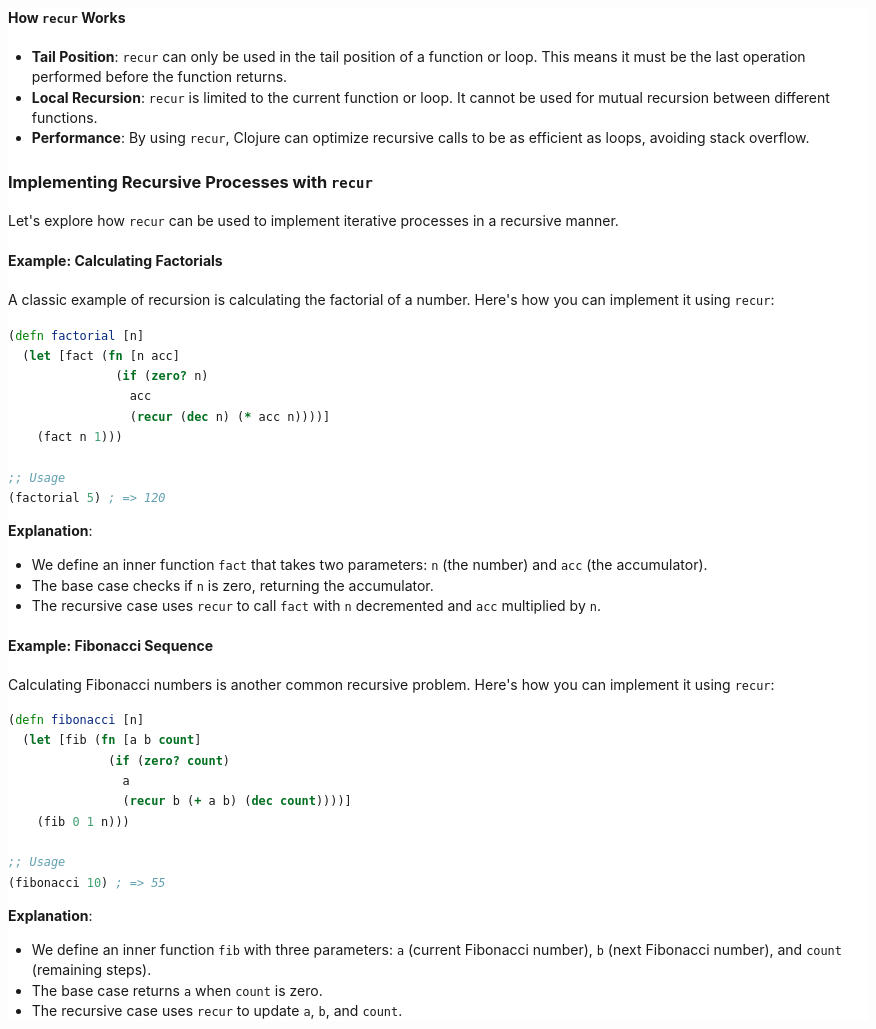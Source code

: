 #### How `recur` Works

- **Tail Position**: `recur` can only be used in the tail position of a function or loop. This means it must be the last operation performed before the function returns.
- **Local Recursion**: `recur` is limited to the current function or loop. It cannot be used for mutual recursion between different functions.
- **Performance**: By using `recur`, Clojure can optimize recursive calls to be as efficient as loops, avoiding stack overflow.

### Implementing Recursive Processes with `recur`

Let's explore how `recur` can be used to implement iterative processes in a recursive manner.

#### Example: Calculating Factorials

A classic example of recursion is calculating the factorial of a number. Here's how you can implement it using `recur`:

```clojure
(defn factorial [n]
  (let [fact (fn [n acc]
               (if (zero? n)
                 acc
                 (recur (dec n) (* acc n))))]
    (fact n 1)))

;; Usage
(factorial 5) ; => 120
```

**Explanation**:
- We define an inner function `fact` that takes two parameters: `n` (the number) and `acc` (the accumulator).
- The base case checks if `n` is zero, returning the accumulator.
- The recursive case uses `recur` to call `fact` with `n` decremented and `acc` multiplied by `n`.

#### Example: Fibonacci Sequence

Calculating Fibonacci numbers is another common recursive problem. Here's how you can implement it using `recur`:

```clojure
(defn fibonacci [n]
  (let [fib (fn [a b count]
              (if (zero? count)
                a
                (recur b (+ a b) (dec count))))]
    (fib 0 1 n)))

;; Usage
(fibonacci 10) ; => 55
```

**Explanation**:
- We define an inner function `fib` with three parameters: `a` (current Fibonacci number), `b` (next Fibonacci number), and `count` (remaining steps).
- The base case returns `a` when `count` is zero.
- The recursive case uses `recur` to update `a`, `b`, and `count`.
